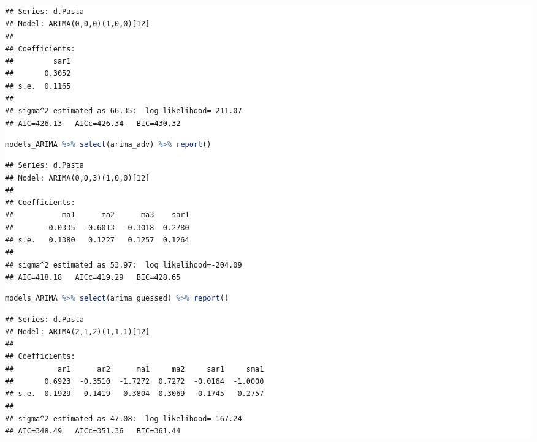     ## Series: d.Pasta 
    ## Model: ARIMA(0,0,0)(1,0,0)[12] 
    ## 
    ## Coefficients:
    ##         sar1
    ##       0.3052
    ## s.e.  0.1165
    ## 
    ## sigma^2 estimated as 66.35:  log likelihood=-211.07
    ## AIC=426.13   AICc=426.34   BIC=430.32

``` r
models_ARIMA %>% select(arima_adv) %>% report()
```

    ## Series: d.Pasta 
    ## Model: ARIMA(0,0,3)(1,0,0)[12] 
    ## 
    ## Coefficients:
    ##           ma1      ma2      ma3    sar1
    ##       -0.0335  -0.6013  -0.3018  0.2780
    ## s.e.   0.1380   0.1227   0.1257  0.1264
    ## 
    ## sigma^2 estimated as 53.97:  log likelihood=-204.09
    ## AIC=418.18   AICc=419.29   BIC=428.65

``` r
models_ARIMA %>% select(arima_guessed) %>% report()
```

    ## Series: d.Pasta 
    ## Model: ARIMA(2,1,2)(1,1,1)[12] 
    ## 
    ## Coefficients:
    ##          ar1      ar2      ma1     ma2     sar1     sma1
    ##       0.6923  -0.3510  -1.7272  0.7272  -0.0164  -1.0000
    ## s.e.  0.1929   0.1419   0.3804  0.3069   0.1745   0.2757
    ## 
    ## sigma^2 estimated as 47.08:  log likelihood=-167.24
    ## AIC=348.49   AICc=351.36   BIC=361.44